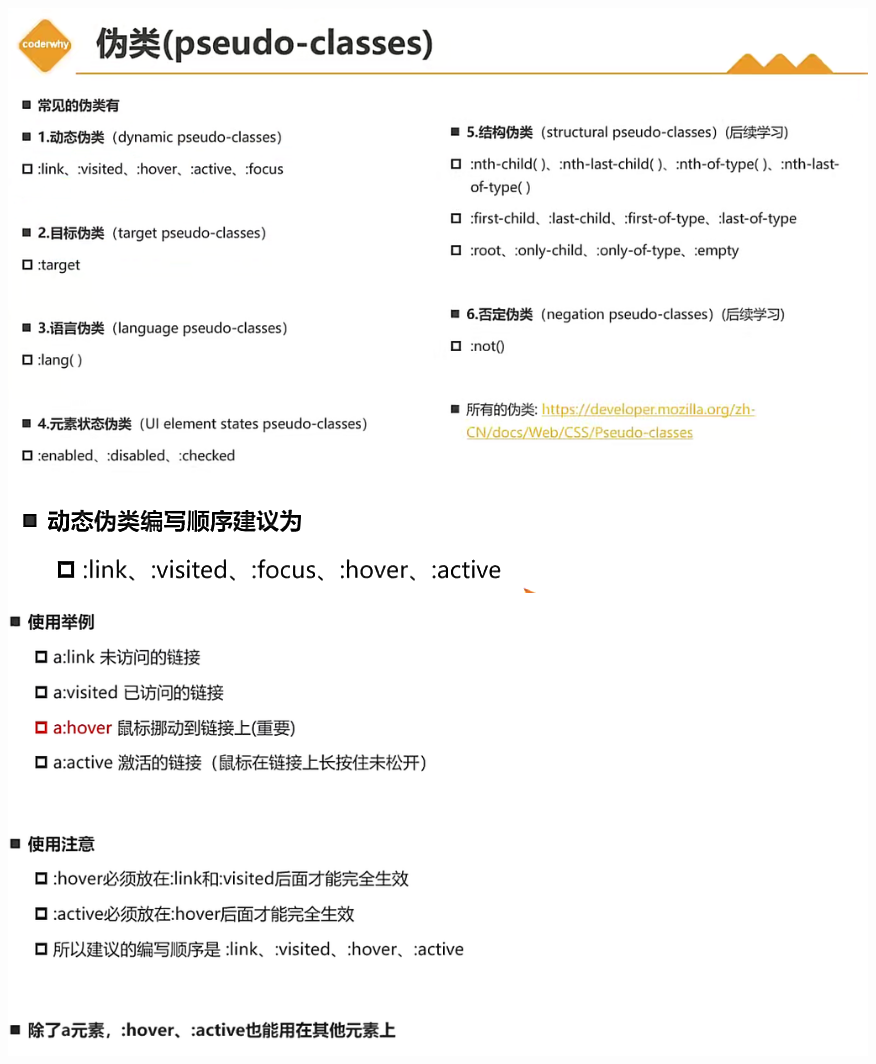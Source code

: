 ![Snipaste_2024-03-28_20-57-27](.\images\img\Snipaste_2024-03-28_20-57-27.png)

![Snipaste_2024-03-28_21-18-37](.\images\img\Snipaste_2024-03-28_21-18-37.png)![Snipaste_2024-03-28_21-31-18](.\images\img\Snipaste_2024-03-28_21-31-18.png)
